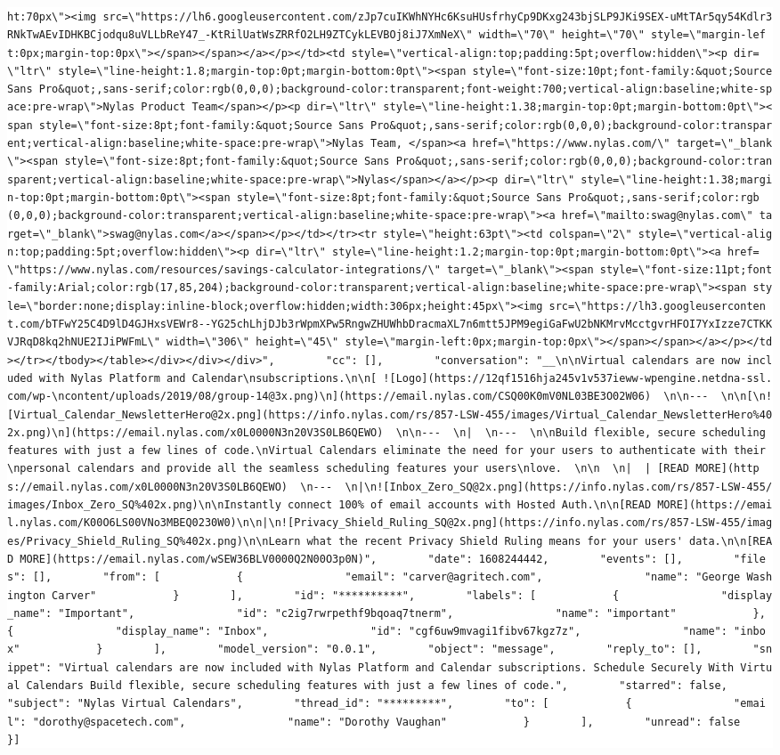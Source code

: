 ```
ht:70px\"><img src=\"https://lh6.googleusercontent.com/zJp7cuIKWhNYHc6KsuHUsfrhyCp9DKxg243bjSLP9JKi9SEX-uMtTAr5qy54Kdlr3RNkTwAEvIDHKBCjodqu8uVLLbReY47_-KtRilUatWsZRRfO2LH9ZTCykLEVBOj8iJ7XmNeX\" width=\"70\" height=\"70\" style=\"margin-left:0px;margin-top:0px\"></span></span></a></p></td><td style=\"vertical-align:top;padding:5pt;overflow:hidden\"><p dir=\"ltr\" style=\"line-height:1.8;margin-top:0pt;margin-bottom:0pt\"><span style=\"font-size:10pt;font-family:&quot;Source Sans Pro&quot;,sans-serif;color:rgb(0,0,0);background-color:transparent;font-weight:700;vertical-align:baseline;white-space:pre-wrap\">Nylas Product Team</span></p><p dir=\"ltr\" style=\"line-height:1.38;margin-top:0pt;margin-bottom:0pt\"><span style=\"font-size:8pt;font-family:&quot;Source Sans Pro&quot;,sans-serif;color:rgb(0,0,0);background-color:transparent;vertical-align:baseline;white-space:pre-wrap\">Nylas Team, </span><a href=\"https://www.nylas.com/\" target=\"_blank\"><span style=\"font-size:8pt;font-family:&quot;Source Sans Pro&quot;,sans-serif;color:rgb(0,0,0);background-color:transparent;vertical-align:baseline;white-space:pre-wrap\">Nylas</span></a></p><p dir=\"ltr\" style=\"line-height:1.38;margin-top:0pt;margin-bottom:0pt\"><span style=\"font-size:8pt;font-family:&quot;Source Sans Pro&quot;,sans-serif;color:rgb(0,0,0);background-color:transparent;vertical-align:baseline;white-space:pre-wrap\"><a href=\"mailto:swag@nylas.com\" target=\"_blank\">swag@nylas.com</a></span></p></td></tr><tr style=\"height:63pt\"><td colspan=\"2\" style=\"vertical-align:top;padding:5pt;overflow:hidden\"><p dir=\"ltr\" style=\"line-height:1.2;margin-top:0pt;margin-bottom:0pt\"><a href=\"https://www.nylas.com/resources/savings-calculator-integrations/\" target=\"_blank\"><span style=\"font-size:11pt;font-family:Arial;color:rgb(17,85,204);background-color:transparent;vertical-align:baseline;white-space:pre-wrap\"><span style=\"border:none;display:inline-block;overflow:hidden;width:306px;height:45px\"><img src=\"https://lh3.googleusercontent.com/bTFwY25C4D9lD4GJHxsVEWr8--YG25chLhjDJb3rWpmXPw5RngwZHUWhbDracmaXL7n6mtt5JPM9egiGaFwU2bNKMrvMcctgvrHFOI7YxIzze7CTKKVJRqD8kq2hNUE2IJiPWFmL\" width=\"306\" height=\"45\" style=\"margin-left:0px;margin-top:0px\"></span></span></a></p></td></tr></tbody></table></div></div></div>",        "cc": [],        "conversation": "__\n\nVirtual calendars are now included with Nylas Platform and Calendar\nsubscriptions.\n\n[ ![Logo](https://12qf1516hja245v1v537ieww-wpengine.netdna-ssl.com/wp-\ncontent/uploads/2019/08/group-14@3x.png)\n](https://email.nylas.com/CSQ00K0mV0NL03BE3O02W06)  \n\n---  \n\n[\n![Virtual_Calendar_NewsletterHero@2x.png](https://info.nylas.com/rs/857-LSW-455/images/Virtual_Calendar_NewsletterHero%402x.png)\n](https://email.nylas.com/x0L0000N3n20V3S0LB6QEWO)  \n\n---  \n|  \n---  \n\nBuild flexible, secure scheduling features with just a few lines of code.\nVirtual Calendars eliminate the need for your users to authenticate with their\npersonal calendars and provide all the seamless scheduling features your users\nlove.  \n\n  \n|  | [READ MORE](https://email.nylas.com/x0L0000N3n20V3S0LB6QEWO)  \n---  \n|\n![Inbox_Zero_SQ@2x.png](https://info.nylas.com/rs/857-LSW-455/images/Inbox_Zero_SQ%402x.png)\n\nInstantly connect 100% of email accounts with Hosted Auth.\n\n[READ MORE](https://email.nylas.com/K00O6LS00VNo3MBEQ0230W0)\n\n|\n![Privacy_Shield_Ruling_SQ@2x.png](https://info.nylas.com/rs/857-LSW-455/images/Privacy_Shield_Ruling_SQ%402x.png)\n\nLearn what the recent Privacy Shield Ruling means for your users' data.\n\n[READ MORE](https://email.nylas.com/wSEW36BLV0000Q2N00O3p0N)",        "date": 1608244442,        "events": [],        "files": [],        "from": [            {                "email": "carver@agritech.com",                "name": "George Washington Carver"            }        ],        "id": "**********",        "labels": [            {                "display_name": "Important",                "id": "c2ig7rwrpethf9bqoaq7tnerm",                "name": "important"            },            {                "display_name": "Inbox",                "id": "cgf6uw9mvagi1fibv67kgz7z",                "name": "inbox"            }        ],        "model_version": "0.0.1",        "object": "message",        "reply_to": [],        "snippet": "Virtual calendars are now included with Nylas Platform and Calendar subscriptions. Schedule Securely With Virtual Calendars Build flexible, secure scheduling features with just a few lines of code.",        "starred": false,        "subject": "Nylas Virtual Calendars",        "thread_id": "*********",        "to": [            {                "email": "dorothy@spacetech.com",                "name": "Dorothy Vaughan"            }        ],        "unread": false    }]   
```
